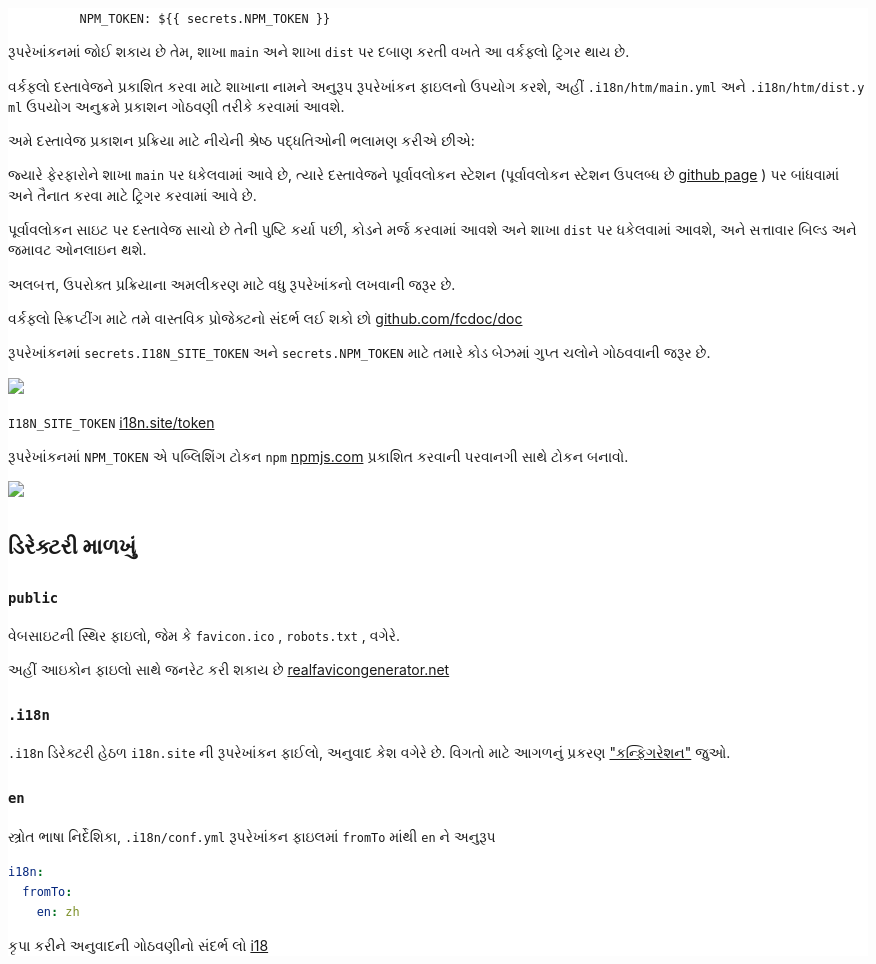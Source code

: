 ```
          NPM_TOKEN: ${{ secrets.NPM_TOKEN }}
```

રૂપરેખાંકનમાં જોઈ શકાય છે તેમ, શાખા `main` અને શાખા `dist` પર દબાણ કરતી વખતે આ વર્કફ્લો ટ્રિગર થાય છે.

વર્કફ્લો દસ્તાવેજને પ્રકાશિત કરવા માટે શાખાના નામને અનુરૂપ રૂપરેખાંકન ફાઇલનો ઉપયોગ કરશે, અહીં `.i18n/htm/main.yml` અને `.i18n/htm/dist.yml` ઉપયોગ અનુક્રમે પ્રકાશન ગોઠવણી તરીકે કરવામાં આવશે.

અમે દસ્તાવેજ પ્રકાશન પ્રક્રિયા માટે નીચેની શ્રેષ્ઠ પદ્ધતિઓની ભલામણ કરીએ છીએ:

જ્યારે ફેરફારોને શાખા `main` પર ધકેલવામાં આવે છે, ત્યારે દસ્તાવેજને પૂર્વાવલોકન સ્ટેશન (પૂર્વાવલોકન સ્ટેશન ઉપલબ્ધ છે [github page](//pages.github.com) ) પર બાંધવામાં અને તૈનાત કરવા માટે ટ્રિગર કરવામાં આવે છે.

પૂર્વાવલોકન સાઇટ પર દસ્તાવેજ સાચો છે તેની પુષ્ટિ કર્યા પછી, કોડને મર્જ કરવામાં આવશે અને શાખા `dist` પર ધકેલવામાં આવશે, અને સત્તાવાર બિલ્ડ અને જમાવટ ઓનલાઇન થશે.

અલબત્ત, ઉપરોક્ત પ્રક્રિયાના અમલીકરણ માટે વધુ રૂપરેખાંકનો લખવાની જરૂર છે.

વર્કફ્લો સ્ક્રિપ્ટીંગ માટે તમે વાસ્તવિક પ્રોજેક્ટનો સંદર્ભ લઈ શકો છો [github.com/fcdoc/doc](//github.com/fcdoc/doc/blob/main/.github/workflows/i18n.site.yml)

રૂપરેખાંકનમાં `secrets.I18N_SITE_TOKEN` અને `secrets.NPM_TOKEN` માટે તમારે કોડ બેઝમાં ગુપ્ત ચલોને ગોઠવવાની જરૂર છે.

![](//p.3ti.site/1730970199.avif)

`I18N_SITE_TOKEN` [i18n.site/token](//i18n.site/token)

રૂપરેખાંકનમાં `NPM_TOKEN` એ પબ્લિશિંગ ટોકન `npm` [npmjs.com](//npmjs.com) પ્રકાશિત કરવાની પરવાનગી સાથે ટોકન બનાવો.

![](//p.3ti.site/1730969906.avif)


## ડિરેક્ટરી માળખું

### `public`

વેબસાઇટની સ્થિર ફાઇલો, જેમ કે `favicon.ico` , `robots.txt` , વગેરે.

અહીં આઇકોન ફાઇલો સાથે જનરેટ કરી શકાય છે [realfavicongenerator.net](https://realfavicongenerator.net)

### `.i18n`

`.i18n` ડિરેક્ટરી હેઠળ `i18n.site` ની રૂપરેખાંકન ફાઈલો, અનુવાદ કેશ વગેરે છે. વિગતો માટે આગળનું પ્રકરણ ["કન્ફિગરેશન"](/i18n.site/conf) જુઓ.

### `en`

સ્ત્રોત ભાષા નિર્દેશિકા, `.i18n/conf.yml` રૂપરેખાંકન ફાઇલમાં `fromTo` માંથી `en` ને અનુરૂપ

```yaml
i18n:
  fromTo:
    en: zh
```

કૃપા કરીને અનુવાદની ગોઠવણીનો સંદર્ભ લો [i18](/i18/use)